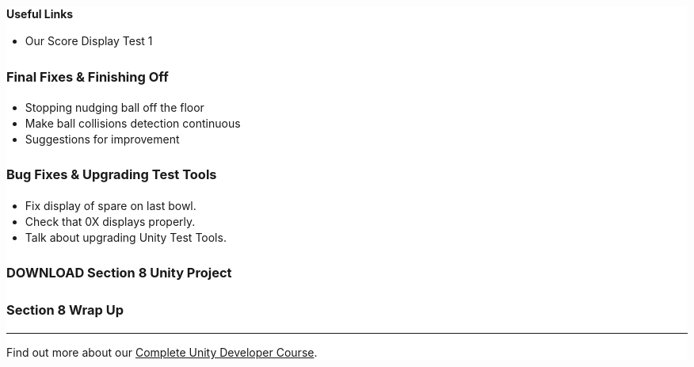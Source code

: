 **Useful Links**
+ Our Score Display Test 1 

### Final Fixes & Finishing Off ###

+ Stopping nudging ball off the floor
+ Make ball collisions detection continuous
+ Suggestions for improvement

### Bug Fixes & Upgrading Test Tools ###

+ Fix display of spare on last bowl.
+ Check that 0X displays properly.
+ Talk about upgrading Unity Test Tools.

### DOWNLOAD Section 8 Unity Project ###



### Section 8 Wrap Up ###

---
Find out more about our [Complete Unity Developer Course](https://www.udemy.com/unitycourse?couponCode=GitHubDiscount).
